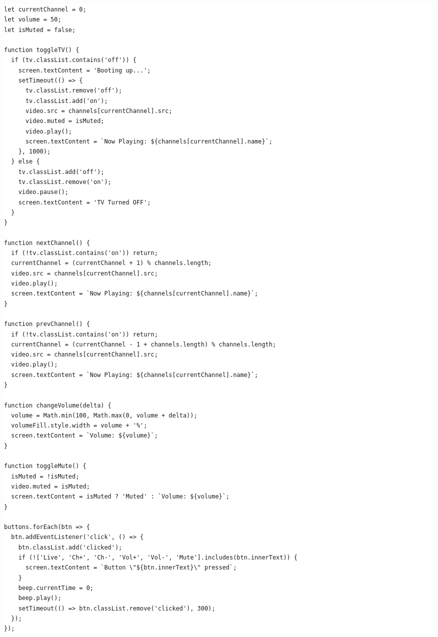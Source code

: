     let currentChannel = 0;
    let volume = 50;
    let isMuted = false;

    function toggleTV() {
      if (tv.classList.contains('off')) {
        screen.textContent = 'Booting up...';
        setTimeout(() => {
          tv.classList.remove('off');
          tv.classList.add('on');
          video.src = channels[currentChannel].src;
          video.muted = isMuted;
          video.play();
          screen.textContent = `Now Playing: ${channels[currentChannel].name}`;
        }, 1000);
      } else {
        tv.classList.add('off');
        tv.classList.remove('on');
        video.pause();
        screen.textContent = 'TV Turned OFF';
      }
    }

    function nextChannel() {
      if (!tv.classList.contains('on')) return;
      currentChannel = (currentChannel + 1) % channels.length;
      video.src = channels[currentChannel].src;
      video.play();
      screen.textContent = `Now Playing: ${channels[currentChannel].name}`;
    }

    function prevChannel() {
      if (!tv.classList.contains('on')) return;
      currentChannel = (currentChannel - 1 + channels.length) % channels.length;
      video.src = channels[currentChannel].src;
      video.play();
      screen.textContent = `Now Playing: ${channels[currentChannel].name}`;
    }

    function changeVolume(delta) {
      volume = Math.min(100, Math.max(0, volume + delta));
      volumeFill.style.width = volume + '%';
      screen.textContent = `Volume: ${volume}`;
    }

    function toggleMute() {
      isMuted = !isMuted;
      video.muted = isMuted;
      screen.textContent = isMuted ? 'Muted' : `Volume: ${volume}`;
    }

    buttons.forEach(btn => {
      btn.addEventListener('click', () => {
        btn.classList.add('clicked');
        if (!['Live', 'Ch+', 'Ch-', 'Vol+', 'Vol-', 'Mute'].includes(btn.innerText)) {
          screen.textContent = `Button \"${btn.innerText}\" pressed`;
        }
        beep.currentTime = 0;
        beep.play();
        setTimeout(() => btn.classList.remove('clicked'), 300);
      });
    });
  </script>
</body>
</html>

